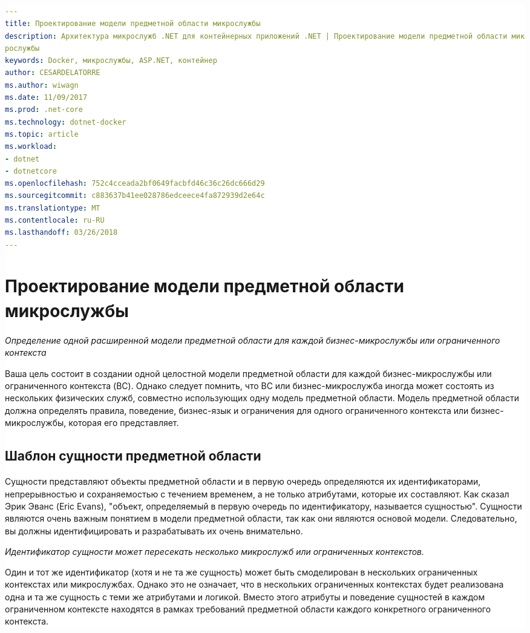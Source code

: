 ```yaml
---
title: Проектирование модели предметной области микрослужбы
description: Архитектура микрослужб .NET для контейнерных приложений .NET | Проектирование модели предметной области микрослужбы
keywords: Docker, микрослужбы, ASP.NET, контейнер
author: CESARDELATORRE
ms.author: wiwagn
ms.date: 11/09/2017
ms.prod: .net-core
ms.technology: dotnet-docker
ms.topic: article
ms.workload:
- dotnet
- dotnetcore
ms.openlocfilehash: 752c4cceada2bf0649facbfd46c36c26dc666d29
ms.sourcegitcommit: c883637b41ee028786edceece4fa872939d2e64c
ms.translationtype: MT
ms.contentlocale: ru-RU
ms.lasthandoff: 03/26/2018
---
```

# <a name="designing-a-microservice-domain-model"></a>Проектирование модели предметной области микрослужбы

*Определение одной расширенной модели предметной области для каждой бизнес-микрослужбы или ограниченного контекста*

Ваша цель состоит в создании одной целостной модели предметной области для каждой бизнес-микрослужбы или ограниченного контекста (BC). Однако следует помнить, что BC или бизнес-микрослужба иногда может состоять из нескольких физических служб, совместно использующих одну модель предметной области. Модель предметной области должна определять правила, поведение, бизнес-язык и ограничения для одного ограниченного контекста или бизнес-микрослужбы, которая его представляет.

## <a name="the-domain-entity-pattern"></a>Шаблон сущности предметной области

Сущности представляют объекты предметной области и в первую очередь определяются их идентификаторами, непрерывностью и сохраняемостью с течением временем, а не только атрибутами, которые их составляют. Как сказал Эрик Эванс (Eric Evans), "объект, определяемый в первую очередь по идентификатору, называется сущностью". Сущности являются очень важным понятием в модели предметной области, так как они являются основой модели. Следовательно, вы должны идентифицировать и разрабатывать их очень внимательно.

*Идентификатор сущности может пересекать несколько микрослужб или ограниченных контекстов.*

Один и тот же идентификатор (хотя и не та же сущность) может быть смоделирован в нескольких ограниченных контекстах или микрослужбах. Однако это не означает, что в нескольких ограниченных контекстах будет реализована одна и та же сущность с теми же атрибутами и логикой. Вместо этого атрибуты и поведение сущностей в каждом ограниченном контексте находятся в рамках требований предметной области каждого конкретного ограниченного контекста.
